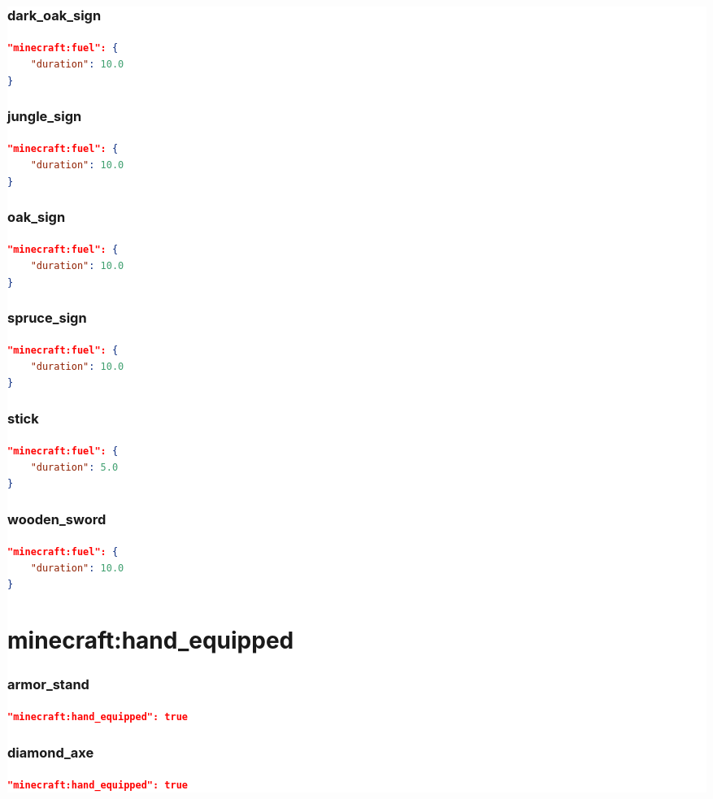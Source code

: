 ### dark_oak_sign
```json
"minecraft:fuel": {
    "duration": 10.0
}
```

### jungle_sign
```json
"minecraft:fuel": {
    "duration": 10.0
}
```

### oak_sign
```json
"minecraft:fuel": {
    "duration": 10.0
}
```

### spruce_sign
```json
"minecraft:fuel": {
    "duration": 10.0
}
```

### stick
```json
"minecraft:fuel": {
    "duration": 5.0
}
```

### wooden_sword
```json
"minecraft:fuel": {
    "duration": 10.0
}
```

# minecraft:hand_equipped
### armor_stand
```json
"minecraft:hand_equipped": true
```

### diamond_axe
```json
"minecraft:hand_equipped": true
```
